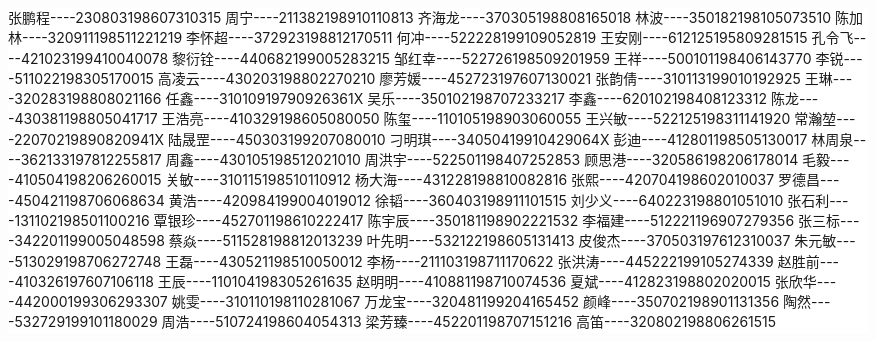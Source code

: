 张鹏程----230803198607310315
周宁----211382198910110813
齐海龙----370305198808165018
林波----350182198105073510
陈加林----320911198511221219
李怀超----372923198812170511
何冲----522228199109052819
王安刚----612125195809281515
孔令飞----421023199410040078
黎衍铨----440682199005283215
邹红幸----522726198509201959
王祥----500101198406143770
李锐----511022198305170015
高凌云----430203198802270210
廖芳媛----452723197607130021
张韵倩----310113199010192925
王琳----320283198808021166
任鑫----31010919790926361X
吴乐----350102198707233217
李鑫----620102198408123312
陈龙----430381198805041717
王浩亮----410329198605080050
陈玺----110105198903060055
王兴敏----522125198311141920
常瀚堃----22070219890820941X
陆晟罡----450303199207080010
刁明琪----34050419910429064X
彭迪----412801198505130017
林周泉----362133197812255817
周鑫----430105198512021010
周洪宇----522501198407252853
顾思港----320586198206178014
毛毅----410504198206260015
关敏----310115198510110912
杨大海----431228198810082816
张熙----420704198602010037
罗德昌----450421198706068634
黄浩----420984199004019012
徐韬----360403198911101515
刘少义----640223198801051010
张石利----131102198501100216
覃银珍----452701198610222417
陈宇辰----350181198902221532
李福建----512221196907279356
张三标----342201199005048598
蔡焱----511528198812013239
叶先明----532122198605131413
皮俊杰----370503197612310037
朱元敏----513029198706272748
王磊----430521198510050012
李杨----211103198711170622
张洪涛----445222199105274339
赵胜前----410326197607106118
王辰----110104198305261635
赵明明----410881198710074536
夏斌----412823198802020015
张欣华----442000199306293307
姚雯----310110198110281067
万龙宝----320481199204165452
颜峰----350702198901131356
陶然----532729199101180029
周浩----510724198604054313
梁芳臻----452201198707151216
高笛----320802198806261515
